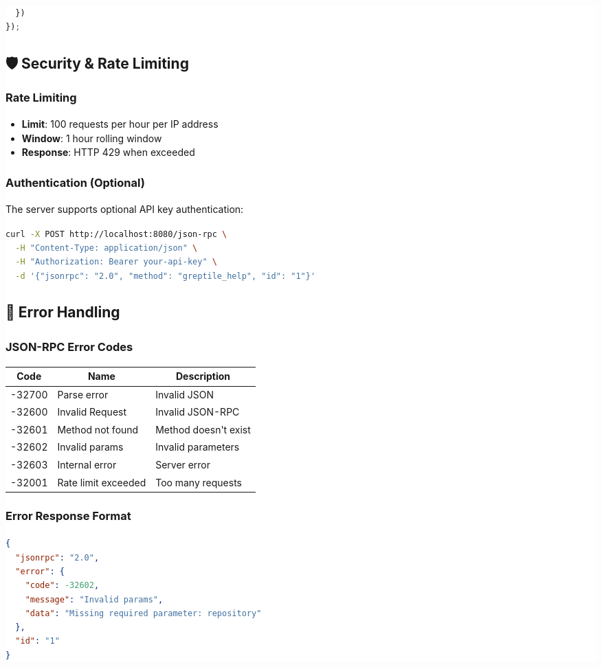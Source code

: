 ```javascript
  })
});
```

## 🛡️ Security & Rate Limiting

### Rate Limiting

- **Limit**: 100 requests per hour per IP address
- **Window**: 1 hour rolling window
- **Response**: HTTP 429 when exceeded

### Authentication (Optional)

The server supports optional API key authentication:

```bash
curl -X POST http://localhost:8080/json-rpc \
  -H "Content-Type: application/json" \
  -H "Authorization: Bearer your-api-key" \
  -d '{"jsonrpc": "2.0", "method": "greptile_help", "id": "1"}'
```

## 🔧 Error Handling

### JSON-RPC Error Codes

| Code | Name | Description |
|------|------|-------------|
| -32700 | Parse error | Invalid JSON |
| -32600 | Invalid Request | Invalid JSON-RPC |
| -32601 | Method not found | Method doesn't exist |
| -32602 | Invalid params | Invalid parameters |
| -32603 | Internal error | Server error |
| -32001 | Rate limit exceeded | Too many requests |

### Error Response Format

```json
{
  "jsonrpc": "2.0",
  "error": {
    "code": -32602,
    "message": "Invalid params",
    "data": "Missing required parameter: repository"
  },
  "id": "1"
}
```
